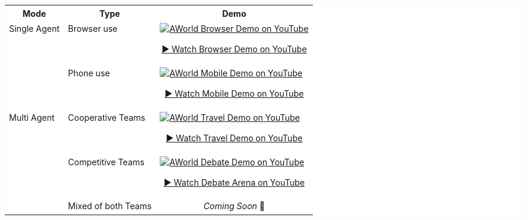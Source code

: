 
<table>
  <tr>
    <th>Mode</th>
    <th>Type</th>
    <th>Demo</th>
  </tr>
  <tr>
    <td rowspan="2">Single Agent</td>
    <td>Browser use</td>
    <td>
      <a href="https://www.youtube.com/watch?v=R7keOLrRDoM" target="_blank">
        <img src="https://img.youtube.com/vi/R7keOLrRDoM/0.jpg" alt="AWorld Browser Demo on YouTube" width="95%">
        <br>
        <p align="center">▶️ Watch Browser Demo on YouTube</p>
      </a>
    </td>
  </tr>
  <tr>
    <td>Phone use</td>
    <td>
      <a href="https://www.youtube.com/watch?v=TYh3iqDeIoQ" target="_blank">
        <img src="https://img.youtube.com/vi/TYh3iqDeIoQ/0.jpg" alt="AWorld Mobile Demo on YouTube" width="95%">
        <br>
        <p align="center">▶️ Watch Mobile Demo on YouTube</p>
      </a>
    </td>
  </tr>
  <tr>
    <td rowspan="3">Multi Agent</td>
    <td>Cooperative Teams</td>
    <td>
       <a href="https://www.youtube.com/watch?v=sEsgasRrlTs" target="_blank">
        <img src="https://img.youtube.com/vi/sEsgasRrlTs/0.jpg" alt="AWorld Travel Demo on YouTube" width="95%">
        <br>
        <p align="center">▶️ Watch Travel Demo on YouTube</p>
      </a>
    </td>
  </tr>
  <tr>
    <td>Competitive Teams</td>
     <td>
       <a href="https://www.youtube.com/watch?v=_CPdhoP4YTg" target="_blank">
        <img src="https://img.youtube.com/vi/_CPdhoP4YTg/0.jpg" alt="AWorld Debate Demo on YouTube" width="95%">
        <br>
        <p align="center">▶️ Watch Debate Arena on YouTube</p>
      </a>
    </td>
  </tr>
  <tr>
    <td>Mixed of both Teams</td>
    <td align="center"><i>Coming Soon</i> 🚀</td>
  </tr>
</table>
